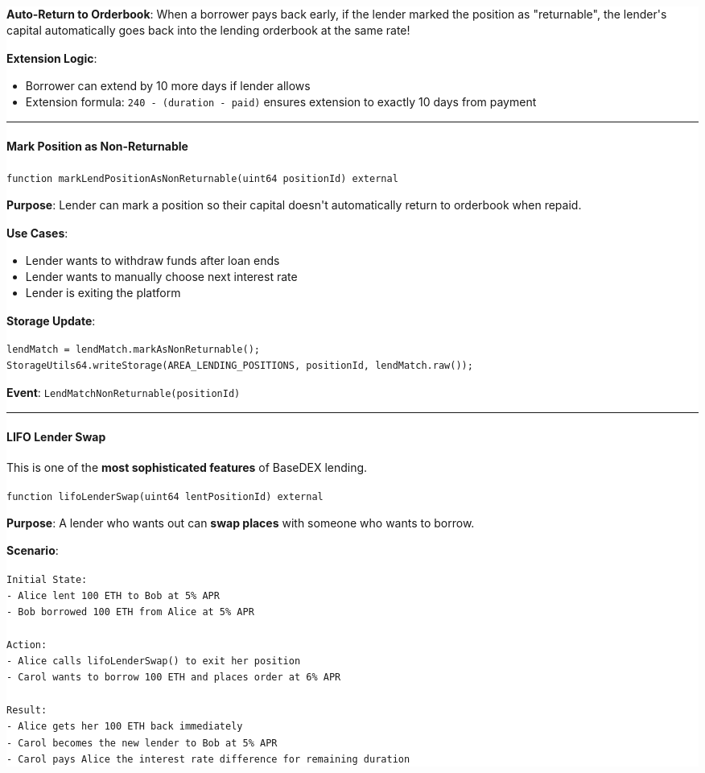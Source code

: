 **Auto-Return to Orderbook**:
When a borrower pays back early, if the lender marked the position as "returnable", the lender's capital automatically goes back into the lending orderbook at the same rate!

**Extension Logic**:
- Borrower can extend by 10 more days if lender allows
- Extension formula: `240 - (duration - paid)` ensures extension to exactly 10 days from payment

---

#### **Mark Position as Non-Returnable**

```solidity
function markLendPositionAsNonReturnable(uint64 positionId) external
```

**Purpose**: Lender can mark a position so their capital doesn't automatically return to orderbook when repaid.

**Use Cases**:
- Lender wants to withdraw funds after loan ends
- Lender wants to manually choose next interest rate
- Lender is exiting the platform

**Storage Update**:
```solidity
lendMatch = lendMatch.markAsNonReturnable();
StorageUtils64.writeStorage(AREA_LENDING_POSITIONS, positionId, lendMatch.raw());
```

**Event**: `LendMatchNonReturnable(positionId)`

---

#### **LIFO Lender Swap**

This is one of the **most sophisticated features** of BaseDEX lending.

```solidity
function lifoLenderSwap(uint64 lentPositionId) external
```

**Purpose**: A lender who wants out can **swap places** with someone who wants to borrow.

**Scenario**:
```
Initial State:
- Alice lent 100 ETH to Bob at 5% APR
- Bob borrowed 100 ETH from Alice at 5% APR

Action:
- Alice calls lifoLenderSwap() to exit her position
- Carol wants to borrow 100 ETH and places order at 6% APR

Result:
- Alice gets her 100 ETH back immediately
- Carol becomes the new lender to Bob at 5% APR
- Carol pays Alice the interest rate difference for remaining duration
```
